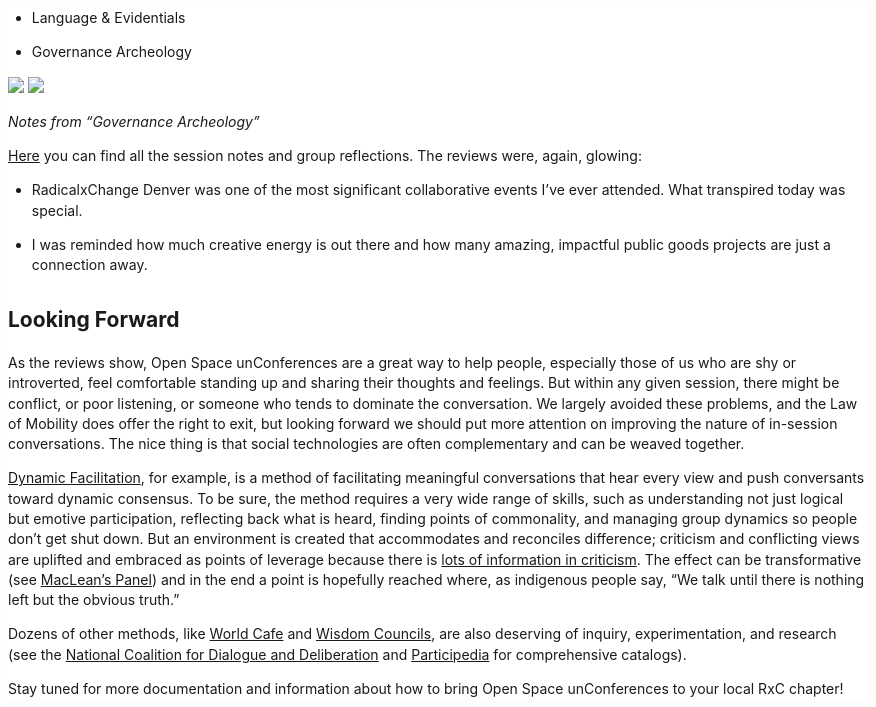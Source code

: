 - Language & Evidentials

- Governance Archeology

<div class="html">
<div class="grid grid-cols-1 md:grid-cols-2">
  <img class="no-y-margin" src="/images/rxc2021/gov-archeology-1.jpeg" />
  <img class="no-y-margin" src="/images/rxc2021/gov-archeology-2.jpeg" />
</div>
</div>

*Notes from “Governance Archeology”*

[Here](https://docs.google.com/document/d/1TRP0W0UvYExPhYOAIgzb6l45FrTwXbQvXJsxbBaWV9U/edit) you can find all the session notes and group reflections. The reviews were, again, glowing:

- RadicalxChange Denver was one of the most significant collaborative events I’ve ever attended. What transpired today was special.

- I was reminded how much creative energy is out there and how many amazing, impactful public goods projects are just a connection away.

## Looking Forward

As the reviews show, Open Space unConferences are a great way to help people, especially those of us who are shy or introverted, feel comfortable standing up and sharing their thoughts and feelings. But within any given session, there might be conflict, or poor listening, or someone who tends to dominate the conversation. We largely avoided these problems, and the Law of Mobility does offer the right to exit, but looking forward we should put more attention on improving the nature of in-session conversations. The nice thing is that social technologies are often complementary and can be weaved together.

[Dynamic Facilitation](http://www.tomatleeblog.com/archives/175328168), for example, is a method of facilitating meaningful conversations that hear every view and push conversants toward dynamic consensus. To be sure, the method requires a very wide range of skills, such as understanding not just logical but emotive participation, reflecting back what is heard, finding points of commonality, and managing group dynamics so people don’t get shut down. But an environment is created that accommodates and reconciles difference; criticism and conflicting views are uplifted and embraced as points of leverage because there is [lots of information in criticism](https://crookedtimber.org/2020/07/24/in-praise-of-negativity/). The effect can be transformative (see [MacLean’s Panel](https://sites.google.com/site/metodosconversacioneslocales/maclean%27spanel)) and in the end a point is hopefully reached where, as indigenous people say, “We talk until there is nothing left but the obvious truth.”

Dozens of other methods, like [World Cafe](https://www.co-intelligence.org/P-worldcafe.html) and [Wisdom Councils](https://www.wisedemocracy.org/3-wisdom-council-process.html), are also deserving of inquiry, experimentation, and research (see the [National Coalition for Dialogue and Deliberation](https://www.ncdd.org/) and [Participedia](https://participedia.net/) for comprehensive catalogs).

Stay tuned for more documentation and information about how to bring Open Space unConferences to your local RxC chapter!

